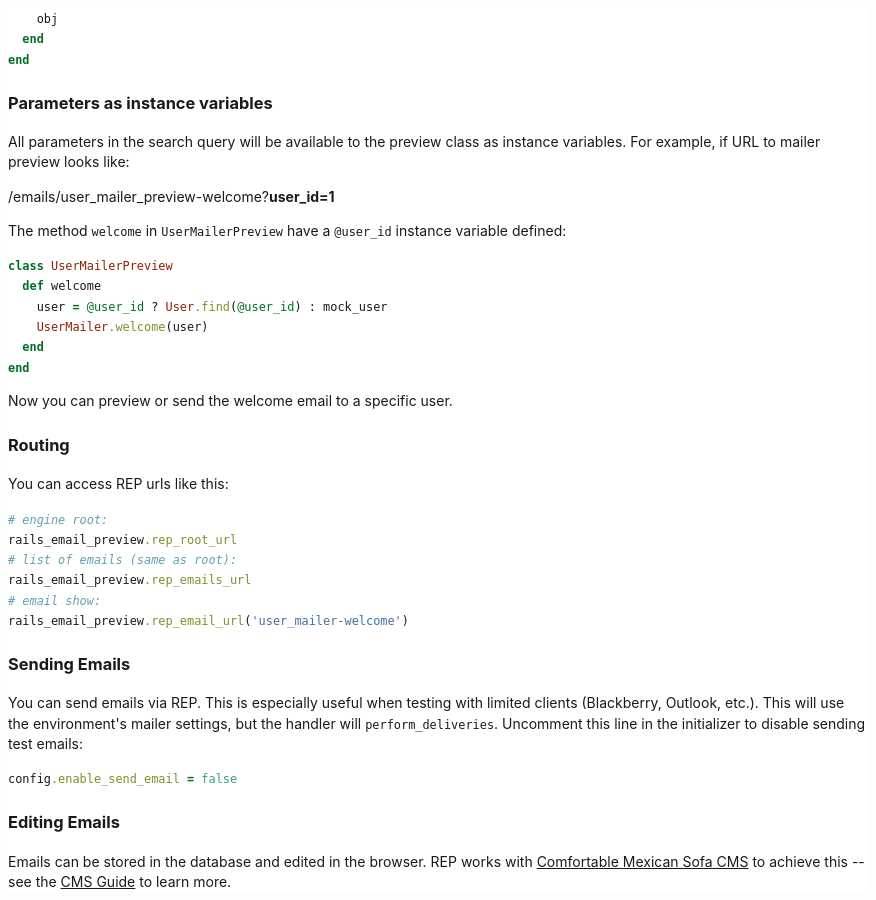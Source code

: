 ```ruby
    obj
  end
end
```

### Parameters as instance variables

All parameters in the search query will be available to the preview class as instance variables.
For example, if URL to mailer preview looks like:

/emails/user_mailer_preview-welcome?**user_id=1**

The method `welcome` in `UserMailerPreview` have a `@user_id` instance variable defined:

```ruby
class UserMailerPreview
  def welcome
    user = @user_id ? User.find(@user_id) : mock_user
    UserMailer.welcome(user)
  end
end
```

Now you can preview or send the welcome email to a specific user.

### Routing

You can access REP urls like this:

```ruby
# engine root:
rails_email_preview.rep_root_url
# list of emails (same as root):
rails_email_preview.rep_emails_url
# email show:
rails_email_preview.rep_email_url('user_mailer-welcome')
```

### Sending Emails

You can send emails via REP. This is especially useful when testing with limited clients (Blackberry, Outlook, etc.).
This will use the environment's mailer settings, but the handler will `perform_deliveries`.
Uncomment this line in the initializer to disable sending test emails:

```ruby
config.enable_send_email = false
```

### Editing Emails

Emails can be stored in the database and edited in the browser.
REP works with [Comfortable Mexican Sofa CMS](https://github.com/comfy/comfortable-mexican-sofa) to achieve this -- see the [CMS Guide](https://github.com/glebm/rails_email_preview/wiki/Edit-Emails-with-Comfortable-Mexican-Sofa) to learn more.

